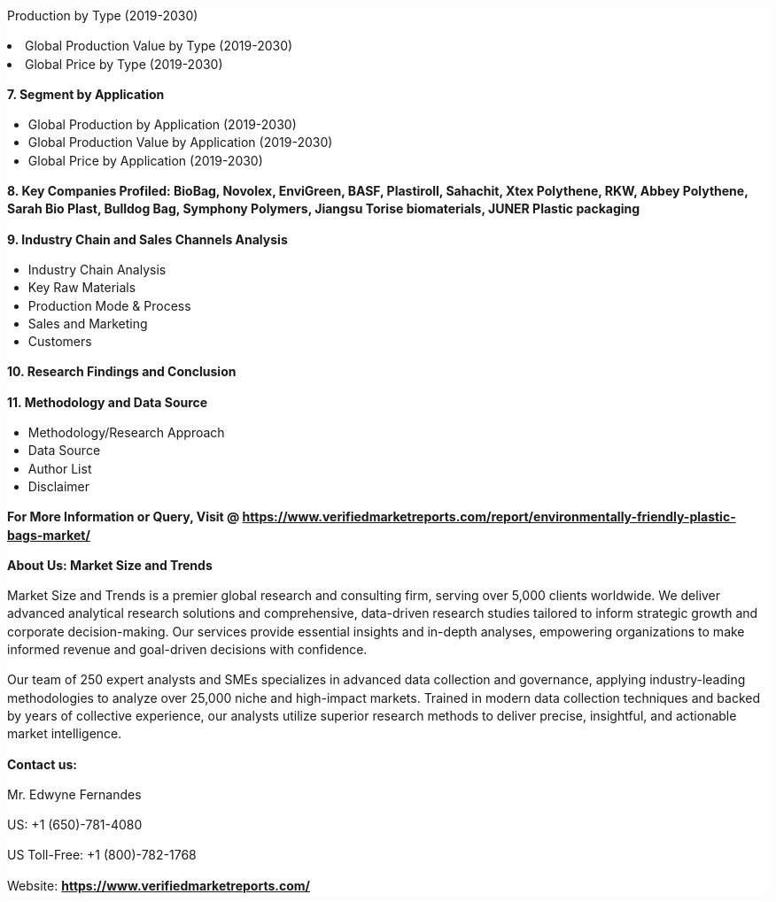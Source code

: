 Production by Type (2019-2030)</li><li>Global Production Value by Type (2019-2030)</li><li>Global Price by Type (2019-2030)</li></ul><p><strong>7. Segment by Application</strong></p><ul><li>Global Production by Application (2019-2030)</li><li>Global Production Value by Application (2019-2030)</li><li>Global Price by Application (2019-2030)</li></ul><p><strong>8. Key Companies Profiled: BioBag, Novolex, EnviGreen, BASF, Plastiroll, Sahachit, Xtex Polythene, RKW, Abbey Polythene, Sarah Bio Plast, Bulldog Bag, Symphony Polymers, Jiangsu Torise biomaterials, JUNER Plastic packaging</strong></p><p><strong>9. Industry Chain and Sales Channels Analysis</strong></p><ul><li>Industry Chain Analysis</li><li>Key Raw Materials</li><li>Production Mode &amp; Process</li><li>Sales and Marketing</li><li>Customers</li></ul><p><strong>10. Research Findings and Conclusion</strong></p><p><strong>11. Methodology and Data Source</strong></p><ul><li>Methodology/Research Approach</li><li>Data Source</li><li>Author List</li><li>Disclaimer</li></ul></p><p><strong>For More Information or Query, Visit @ <a href="https://www.verifiedmarketreports.com/report/environmentally-friendly-plastic-bags-market/">https://www.verifiedmarketreports.com/report/environmentally-friendly-plastic-bags-market/</a></strong></p><p><strong>About Us: Market Size and Trends</strong></p><p>Market Size and Trends is a premier global research and consulting firm, serving over 5,000 clients worldwide. We deliver advanced analytical research solutions and comprehensive, data-driven research studies tailored to inform strategic growth and corporate decision-making. Our services provide essential insights and in-depth analyses, empowering organizations to make informed revenue and goal-driven decisions with confidence.</p><p>Our team of 250 expert analysts and SMEs specializes in advanced data collection and governance, applying industry-leading methodologies to analyze over 25,000 niche and high-impact markets. Trained in modern data collection techniques and backed by years of collective experience, our analysts utilize superior research methods to deliver precise, insightful, and actionable market intelligence.</p><p><strong>Contact us:</strong></p><p>Mr. Edwyne Fernandes</p><p>US: +1 (650)-781-4080</p><p>US Toll-Free: +1 (800)-782-1768</p><p>Website: <strong><a href="https://www.verifiedmarketreports.com/">https://www.verifiedmarketreports.com/</a></strong></p>
